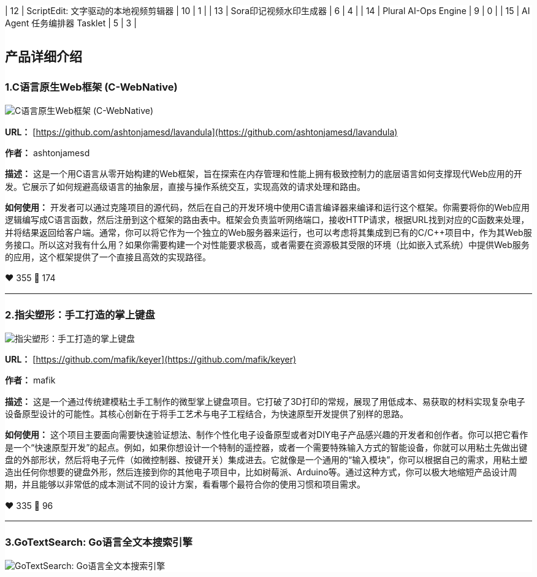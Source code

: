 | 12 | ScriptEdit: 文字驱动的本地视频剪辑器 | 10 | 1 |
| 13 | Sora印记视频水印生成器 | 6 | 4 |
| 14 | Plural AI-Ops Engine | 9 | 0 |
| 15 | AI Agent 任务编排器 Tasklet | 5 | 3 |

## 产品详细介绍

### 1.C语言原生Web框架 (C-WebNative)

![C语言原生Web框架 (C-WebNative)](https://showhntoday.com/images/45526890.png)

**URL：** [https://github.com/ashtonjamesd/lavandula](https://github.com/ashtonjamesd/lavandula)

**作者：** ashtonjamesd

**描述：**
这是一个用C语言从零开始构建的Web框架，旨在探索在内存管理和性能上拥有极致控制力的底层语言如何支撑现代Web应用的开发。它展示了如何规避高级语言的抽象层，直接与操作系统交互，实现高效的请求处理和路由。

**如何使用：**
开发者可以通过克隆项目的源代码，然后在自己的开发环境中使用C语言编译器来编译和运行这个框架。你需要将你的Web应用逻辑编写成C语言函数，然后注册到这个框架的路由表中。框架会负责监听网络端口，接收HTTP请求，根据URL找到对应的C函数来处理，并将结果返回给客户端。通常，你可以将它作为一个独立的Web服务器来运行，也可以考虑将其集成到已有的C/C++项目中，作为其Web服务接口。所以这对我有什么用？如果你需要构建一个对性能要求极高，或者需要在资源极其受限的环境（比如嵌入式系统）中提供Web服务的应用，这个框架提供了一个直接且高效的实现路径。

❤️ 355   💬 174

---

### 2.指尖塑形：手工打造的掌上键盘

![指尖塑形：手工打造的掌上键盘](https://showhntoday.com/images/45529393.png)

**URL：** [https://github.com/mafik/keyer](https://github.com/mafik/keyer)

**作者：** mafik

**描述：**
这是一个通过传统建模粘土手工制作的微型掌上键盘项目。它打破了3D打印的常规，展现了用低成本、易获取的材料实现复杂电子设备原型设计的可能性。其核心创新在于将手工艺术与电子工程结合，为快速原型开发提供了别样的思路。

**如何使用：**
这个项目主要面向需要快速验证想法、制作个性化电子设备原型或者对DIY电子产品感兴趣的开发者和创作者。你可以把它看作是一个“快速原型开发”的起点。例如，如果你想设计一个特制的遥控器，或者一个需要特殊输入方式的智能设备，你就可以用粘土先做出键盘的外部形状，然后将电子元件（如微控制器、按键开关）集成进去。它就像是一个通用的“输入模块”，你可以根据自己的需求，用粘土塑造出任何你想要的键盘外形，然后连接到你的其他电子项目中，比如树莓派、Arduino等。通过这种方式，你可以极大地缩短产品设计周期，并且能够以非常低的成本测试不同的设计方案，看看哪个最符合你的使用习惯和项目需求。

❤️ 335   💬 96

---

### 3.GoTextSearch: Go语言全文本搜索引擎

![GoTextSearch: Go语言全文本搜索引擎](https://showhntoday.com/images/45530388.png)
